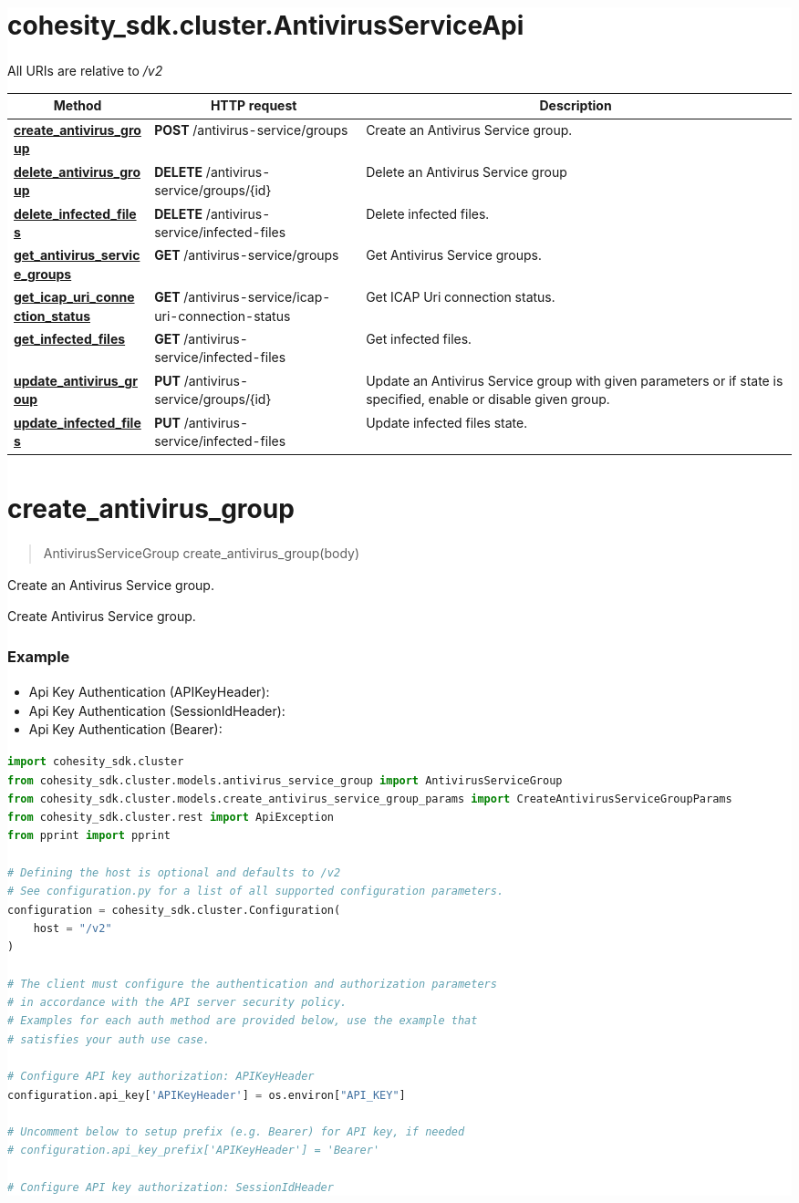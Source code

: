 # cohesity_sdk.cluster.AntivirusServiceApi

All URIs are relative to */v2*

Method | HTTP request | Description
------------- | ------------- | -------------
[**create_antivirus_group**](AntivirusServiceApi.md#create_antivirus_group) | **POST** /antivirus-service/groups | Create an Antivirus Service group.
[**delete_antivirus_group**](AntivirusServiceApi.md#delete_antivirus_group) | **DELETE** /antivirus-service/groups/{id} | Delete an Antivirus Service group
[**delete_infected_files**](AntivirusServiceApi.md#delete_infected_files) | **DELETE** /antivirus-service/infected-files | Delete infected files.
[**get_antivirus_service_groups**](AntivirusServiceApi.md#get_antivirus_service_groups) | **GET** /antivirus-service/groups | Get Antivirus Service groups.
[**get_icap_uri_connection_status**](AntivirusServiceApi.md#get_icap_uri_connection_status) | **GET** /antivirus-service/icap-uri-connection-status | Get ICAP Uri connection status.
[**get_infected_files**](AntivirusServiceApi.md#get_infected_files) | **GET** /antivirus-service/infected-files | Get infected files.
[**update_antivirus_group**](AntivirusServiceApi.md#update_antivirus_group) | **PUT** /antivirus-service/groups/{id} | Update an Antivirus Service group with given parameters or if state is specified, enable or disable given group.
[**update_infected_files**](AntivirusServiceApi.md#update_infected_files) | **PUT** /antivirus-service/infected-files | Update infected files state.


# **create_antivirus_group**
> AntivirusServiceGroup create_antivirus_group(body)

Create an Antivirus Service group.

Create Antivirus Service group.

### Example

* Api Key Authentication (APIKeyHeader):
* Api Key Authentication (SessionIdHeader):
* Api Key Authentication (Bearer):

```python
import cohesity_sdk.cluster
from cohesity_sdk.cluster.models.antivirus_service_group import AntivirusServiceGroup
from cohesity_sdk.cluster.models.create_antivirus_service_group_params import CreateAntivirusServiceGroupParams
from cohesity_sdk.cluster.rest import ApiException
from pprint import pprint

# Defining the host is optional and defaults to /v2
# See configuration.py for a list of all supported configuration parameters.
configuration = cohesity_sdk.cluster.Configuration(
    host = "/v2"
)

# The client must configure the authentication and authorization parameters
# in accordance with the API server security policy.
# Examples for each auth method are provided below, use the example that
# satisfies your auth use case.

# Configure API key authorization: APIKeyHeader
configuration.api_key['APIKeyHeader'] = os.environ["API_KEY"]

# Uncomment below to setup prefix (e.g. Bearer) for API key, if needed
# configuration.api_key_prefix['APIKeyHeader'] = 'Bearer'

# Configure API key authorization: SessionIdHeader
```